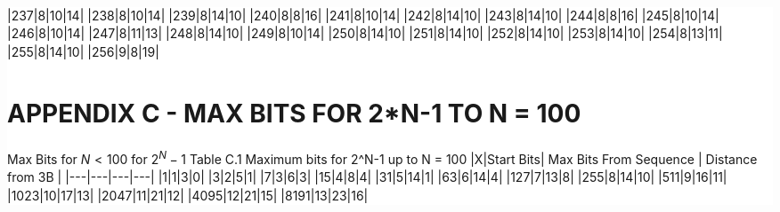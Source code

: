 |237|8|10|14|
|238|8|10|14|
|239|8|14|10|
|240|8|8|16|
|241|8|10|14|
|242|8|14|10|
|243|8|14|10|
|244|8|8|16|
|245|8|10|14|
|246|8|10|14|
|247|8|11|13|
|248|8|14|10|
|249|8|10|14|
|250|8|14|10|
|251|8|14|10|
|252|8|14|10|
|253|8|14|10|
|254|8|13|11|
|255|8|14|10|
|256|9|8|19|

# APPENDIX C - MAX BITS FOR 2*N-1 TO N = 100
Max Bits for $N < 100$ for $2^N -1$
Table C.1 Maximum bits for 2^N-1 up to N = 100
|X|Start Bits| Max Bits From Sequence | Distance from 3B |
|---|---|---|---|
|1|1|3|0|
|3|2|5|1|
|7|3|6|3|
|15|4|8|4|
|31|5|14|1|
|63|6|14|4|
|127|7|13|8|
|255|8|14|10|
|511|9|16|11|
|1023|10|17|13|
|2047|11|21|12|
|4095|12|21|15|
|8191|13|23|16|